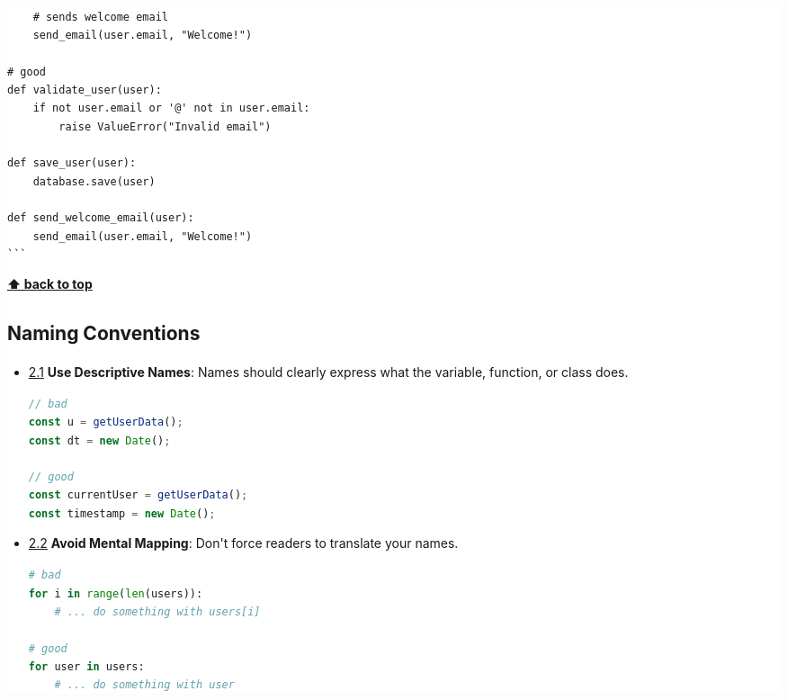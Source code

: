        # sends welcome email
        send_email(user.email, "Welcome!")

    # good
    def validate_user(user):
        if not user.email or '@' not in user.email:
            raise ValueError("Invalid email")

    def save_user(user):
        database.save(user)

    def send_welcome_email(user):
        send_email(user.email, "Welcome!")
    ```

**[⬆ back to top](#table-of-contents)**

## Naming Conventions

  <a name="naming--descriptive"></a><a name="2.1"></a>
  - [2.1](#naming--descriptive) **Use Descriptive Names**: Names should clearly express what the variable, function, or class does.

    ```javascript
    // bad
    const u = getUserData();
    const dt = new Date();

    // good
    const currentUser = getUserData();
    const timestamp = new Date();
    ```

  <a name="naming--avoid-mental-mapping"></a><a name="2.2"></a>
  - [2.2](#naming--avoid-mental-mapping) **Avoid Mental Mapping**: Don't force readers to translate your names.

    ```python
    # bad
    for i in range(len(users)):
        # ... do something with users[i]

    # good
    for user in users:
        # ... do something with user
    ```
